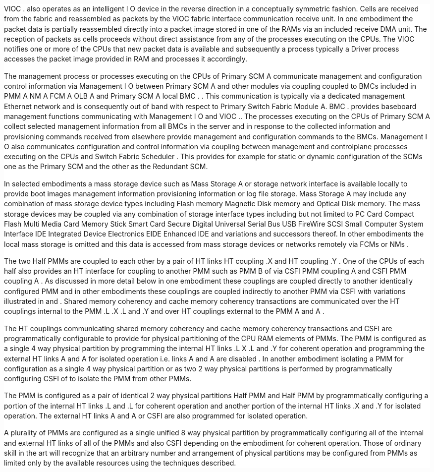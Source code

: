 VIOC . also operates as an intelligent I O device in the reverse direction in a conceptually symmetric fashion. Cells are received from the fabric and reassembled as packets by the VIOC fabric interface communication receive unit. In one embodiment the packet data is partially reassembled directly into a packet image stored in one of the RAMs via an included receive DMA unit. The reception of packets as cells proceeds without direct assistance from any of the processes executing on the CPUs. The VIOC notifies one or more of the CPUs that new packet data is available and subsequently a process typically a Driver process accesses the packet image provided in RAM and processes it accordingly.

The management process or processes executing on the CPUs of Primary SCM A communicate management and configuration control information via Management I O between Primary SCM A and other modules via coupling coupled to BMCs included in PMM A NM A FCM A OLB A and Primary SCM A local BMC . . This communication is typically via a dedicated management Ethernet network and is consequently out of band with respect to Primary Switch Fabric Module A. BMC . provides baseboard management functions communicating with Management I O and VIOC .. The processes executing on the CPUs of Primary SCM A collect selected management information from all BMCs in the server and in response to the collected information and provisioning commands received from elsewhere provide management and configuration commands to the BMCs. Management I O also communicates configuration and control information via coupling between management and controlplane processes executing on the CPUs and Switch Fabric Scheduler . This provides for example for static or dynamic configuration of the SCMs one as the Primary SCM and the other as the Redundant SCM.

In selected embodiments a mass storage device such as Mass Storage A or storage network interface is available locally to provide boot images management information provisioning information or log file storage. Mass Storage A may include any combination of mass storage device types including Flash memory Magnetic Disk memory and Optical Disk memory. The mass storage devices may be coupled via any combination of storage interface types including but not limited to PC Card Compact Flash Multi Media Card Memory Stick Smart Card Secure Digital Universal Serial Bus USB FireWire SCSI Small Computer System Interface IDE Integrated Device Electronics EIDE Enhanced IDE and variations and successors thereof. In other embodiments the local mass storage is omitted and this data is accessed from mass storage devices or networks remotely via FCMs or NMs .

The two Half PMMs are coupled to each other by a pair of HT links HT coupling .X and HT coupling .Y . One of the CPUs of each half also provides an HT interface for coupling to another PMM such as PMM B of via CSFI PMM coupling A and CSFI PMM coupling A . As discussed in more detail below in one embodiment these couplings are coupled directly to another identically configured PMM and in other embodiments these couplings are coupled indirectly to another PMM via CSFI with variations illustrated in and . Shared memory coherency and cache memory coherency transactions are communicated over the HT couplings internal to the PMM .L .X .L and .Y and over HT couplings external to the PMM A and A .

The HT couplings communicating shared memory coherency and cache memory coherency transactions and CSFI are programmatically configurable to provide for physical partitioning of the CPU RAM elements of PMMs. The PMM is configured as a single 4 way physical partition by programming the internal HT links .L X .L and .Y for coherent operation and programming the external HT links A and A for isolated operation i.e. links A and A are disabled . In another embodiment isolating a PMM for configuration as a single 4 way physical partition or as two 2 way physical partitions is performed by programmatically configuring CSFI of to isolate the PMM from other PMMs.

The PMM is configured as a pair of identical 2 way physical partitions Half PMM and Half PMM by programmatically configuring a portion of the internal HT links .L and .L for coherent operation and another portion of the internal HT links .X and .Y for isolated operation. The external HT links A and A or CSFI are also programmed for isolated operation.

A plurality of PMMs are configured as a single unified 8 way physical partition by programmatically configuring all of the internal and external HT links of all of the PMMs and also CSFI depending on the embodiment for coherent operation. Those of ordinary skill in the art will recognize that an arbitrary number and arrangement of physical partitions may be configured from PMMs as limited only by the available resources using the techniques described.
